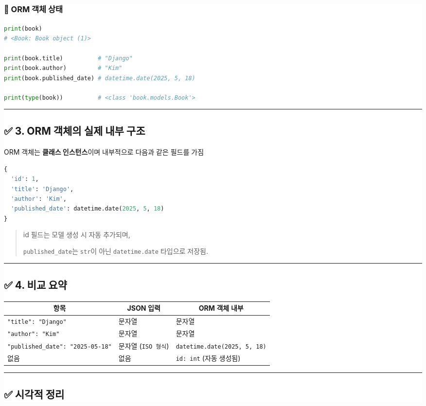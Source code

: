 ### 🔹 ORM 객체 상태

```python
print(book)
# <Book: Book object (1)>

print(book.title)          # "Django"
print(book.author)         # "Kim"
print(book.published_date) # datetime.date(2025, 5, 18)

print(type(book))          # <class 'book.models.Book'>

```

---

## ✅ 3. ORM 객체의 실제 내부 구조

ORM 객체는 **클래스 인스턴스**이며 내부적으로 다음과 같은 필드를 가짐

```python
{
  'id': 1,
  'title': 'Django',
  'author': 'Kim',
  'published_date': datetime.date(2025, 5, 18)
}

```

> id 필드는 모델 생성 시 자동 추가되며,
> 
> 
> `published_date`는 `str`이 아닌 `datetime.date` 타입으로 저장됨.
> 

---

## ✅ 4. 비교 요약

| 항목 | JSON 입력 | ORM 객체 내부 |
| --- | --- | --- |
| `"title": "Django"` | 문자열 | 문자열 |
| `"author": "Kim"` | 문자열 | 문자열 |
| `"published_date": "2025-05-18"` | 문자열 (`ISO 형식`) | `datetime.date(2025, 5, 18)` |
| 없음 | 없음 | `id: int` (자동 생성됨) |

---

## ✅ 시각적 정리
